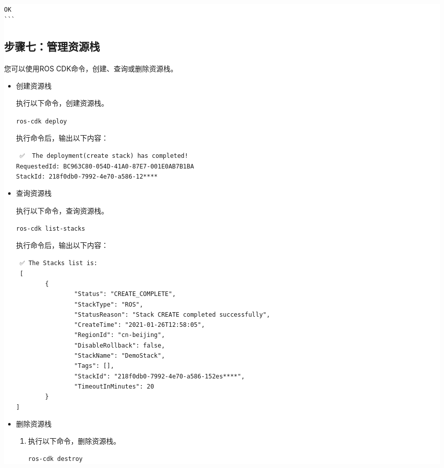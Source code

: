     OK
    ```


## 步骤七：管理资源栈

您可以使用ROS CDK命令，创建、查询或删除资源栈。

-   创建资源栈

    执行以下命令，创建资源栈。

    ```
    ros-cdk deploy
    ```

    执行命令后，输出以下内容：

    ```
     ✅  The deployment(create stack) has completed!
    RequestedId: BC963C80-054D-41A0-87E7-001E0AB7B1BA
    StackId: 218f0db0-7992-4e70-a586-12****
    ```

-   查询资源栈

    执行以下命令，查询资源栈。

    ```
    ros-cdk list-stacks
    ```

    执行命令后，输出以下内容：

    ```
     ✅ The Stacks list is:
     [
            {
                    "Status": "CREATE_COMPLETE",
                    "StackType": "ROS",
                    "StatusReason": "Stack CREATE completed successfully",
                    "CreateTime": "2021-01-26T12:58:05",
                    "RegionId": "cn-beijing",
                    "DisableRollback": false,
                    "StackName": "DemoStack",
                    "Tags": [],
                    "StackId": "218f0db0-7992-4e70-a586-152es****",
                    "TimeoutInMinutes": 20
            }
    ]
    ```

-   删除资源栈
    1.  执行以下命令，删除资源栈。

        ```
        ros-cdk destroy
        ```
